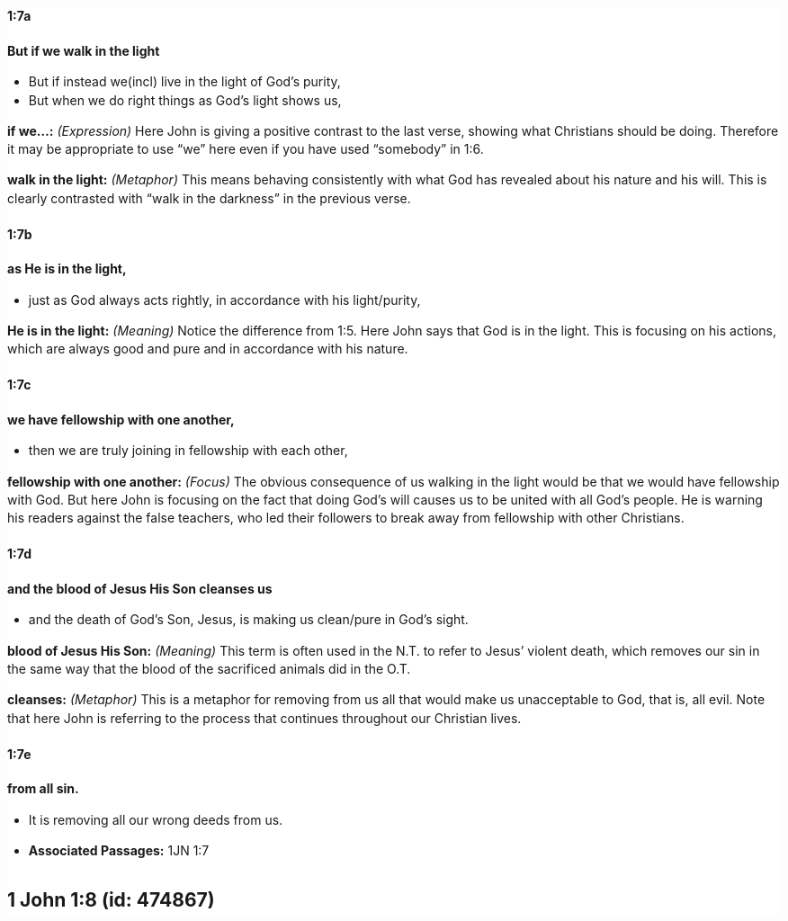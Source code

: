 #### 1:7a

**But if we walk in the light**

* But if instead we(incl) live in the light of God’s purity,
* But when we do right things as God’s light shows us,

**if we…:** *(Expression)* Here John is giving a positive contrast to the last verse, showing what Christians should be doing. Therefore it may be appropriate to use “we” here even if you have used “somebody” in 1:6\.

**walk in the light:** *(Metaphor)* This means behaving consistently with what God has revealed about his nature and his will. This is clearly contrasted with “walk in the darkness” in the previous verse.

#### 1:7b

**as He is in the light,**

* just as God always acts rightly, in accordance with his light/purity,

**He is in the light:** *(Meaning)* Notice the difference from 1:5\. Here John says that God is in the light. This is focusing on his actions, which are always good and pure and in accordance with his nature.

#### 1:7c

**we have fellowship with one another,**

* then we are truly joining in fellowship with each other,

**fellowship with one another:** *(Focus)* The obvious consequence of us walking in the light would be that we would have fellowship with God. But here John is focusing on the fact that doing God’s will causes us to be united with all God’s people. He is warning his readers against the false teachers, who led their followers to break away from fellowship with other Christians.

#### 1:7d

**and the blood of Jesus His Son cleanses us**

* and the death of God’s Son, Jesus, is making us clean/pure in God’s sight.

**blood of Jesus His Son:** *(Meaning)* This term is often used in the N.T. to refer to Jesus’ violent death, which removes our sin in the same way that the blood of the sacrificed animals did in the O.T.

**cleanses:** *(Metaphor)* This is a metaphor for removing from us all that would make us unacceptable to God, that is, all evil. Note that here John is referring to the process that continues throughout our Christian lives.

#### 1:7e

**from all sin.**

* It is removing all our wrong deeds from us.

* **Associated Passages:** 1JN 1:7

## 1 John 1:8 (id: 474867)
